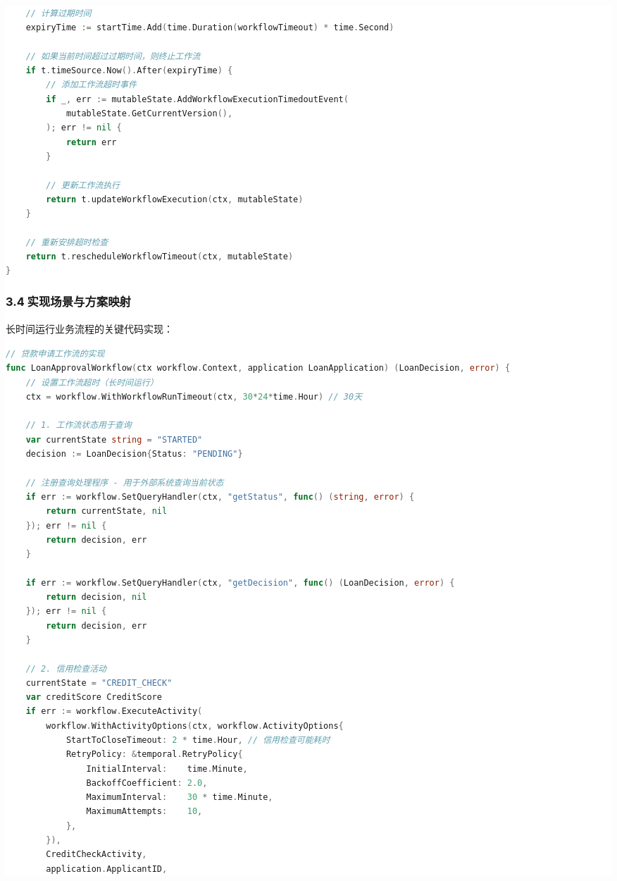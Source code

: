 ```go
    // 计算过期时间
    expiryTime := startTime.Add(time.Duration(workflowTimeout) * time.Second)
    
    // 如果当前时间超过过期时间，则终止工作流
    if t.timeSource.Now().After(expiryTime) {
        // 添加工作流超时事件
        if _, err := mutableState.AddWorkflowExecutionTimedoutEvent(
            mutableState.GetCurrentVersion(),
        ); err != nil {
            return err
        }
        
        // 更新工作流执行
        return t.updateWorkflowExecution(ctx, mutableState)
    }
    
    // 重新安排超时检查
    return t.rescheduleWorkflowTimeout(ctx, mutableState)
}
```

### 3.4 实现场景与方案映射

长时间运行业务流程的关键代码实现：

```go
// 贷款申请工作流的实现
func LoanApprovalWorkflow(ctx workflow.Context, application LoanApplication) (LoanDecision, error) {
    // 设置工作流超时（长时间运行）
    ctx = workflow.WithWorkflowRunTimeout(ctx, 30*24*time.Hour) // 30天
    
    // 1. 工作流状态用于查询
    var currentState string = "STARTED"
    decision := LoanDecision{Status: "PENDING"}
    
    // 注册查询处理程序 - 用于外部系统查询当前状态
    if err := workflow.SetQueryHandler(ctx, "getStatus", func() (string, error) {
        return currentState, nil
    }); err != nil {
        return decision, err
    }
    
    if err := workflow.SetQueryHandler(ctx, "getDecision", func() (LoanDecision, error) {
        return decision, nil
    }); err != nil {
        return decision, err
    }
    
    // 2. 信用检查活动
    currentState = "CREDIT_CHECK"
    var creditScore CreditScore
    if err := workflow.ExecuteActivity(
        workflow.WithActivityOptions(ctx, workflow.ActivityOptions{
            StartToCloseTimeout: 2 * time.Hour, // 信用检查可能耗时
            RetryPolicy: &temporal.RetryPolicy{
                InitialInterval:    time.Minute,
                BackoffCoefficient: 2.0,
                MaximumInterval:    30 * time.Minute,
                MaximumAttempts:    10,
            },
        }),
        CreditCheckActivity,
        application.ApplicantID,
```